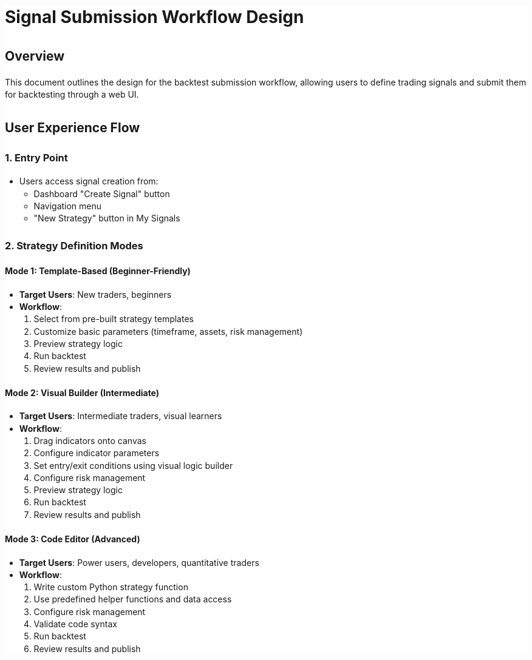# Signal Submission Workflow Design

## Overview

This document outlines the design for the backtest submission workflow, allowing users to define trading signals and submit them for backtesting through a web UI.

## User Experience Flow

### 1. **Entry Point**

- Users access signal creation from:
  - Dashboard "Create Signal" button
  - Navigation menu
  - "New Strategy" button in My Signals

### 2. **Strategy Definition Modes**

#### **Mode 1: Template-Based (Beginner-Friendly)**

- **Target Users**: New traders, beginners
- **Workflow**:
  1. Select from pre-built strategy templates
  2. Customize basic parameters (timeframe, assets, risk management)
  3. Preview strategy logic
  4. Run backtest
  5. Review results and publish

#### **Mode 2: Visual Builder (Intermediate)**

- **Target Users**: Intermediate traders, visual learners
- **Workflow**:
  1. Drag indicators onto canvas
  2. Configure indicator parameters
  3. Set entry/exit conditions using visual logic builder
  4. Configure risk management
  5. Preview strategy logic
  6. Run backtest
  7. Review results and publish

#### **Mode 3: Code Editor (Advanced)**

- **Target Users**: Power users, developers, quantitative traders
- **Workflow**:
  1. Write custom Python strategy function
  2. Use predefined helper functions and data access
  3. Configure risk management
  4. Validate code syntax
  5. Run backtest
  6. Review results and publish
